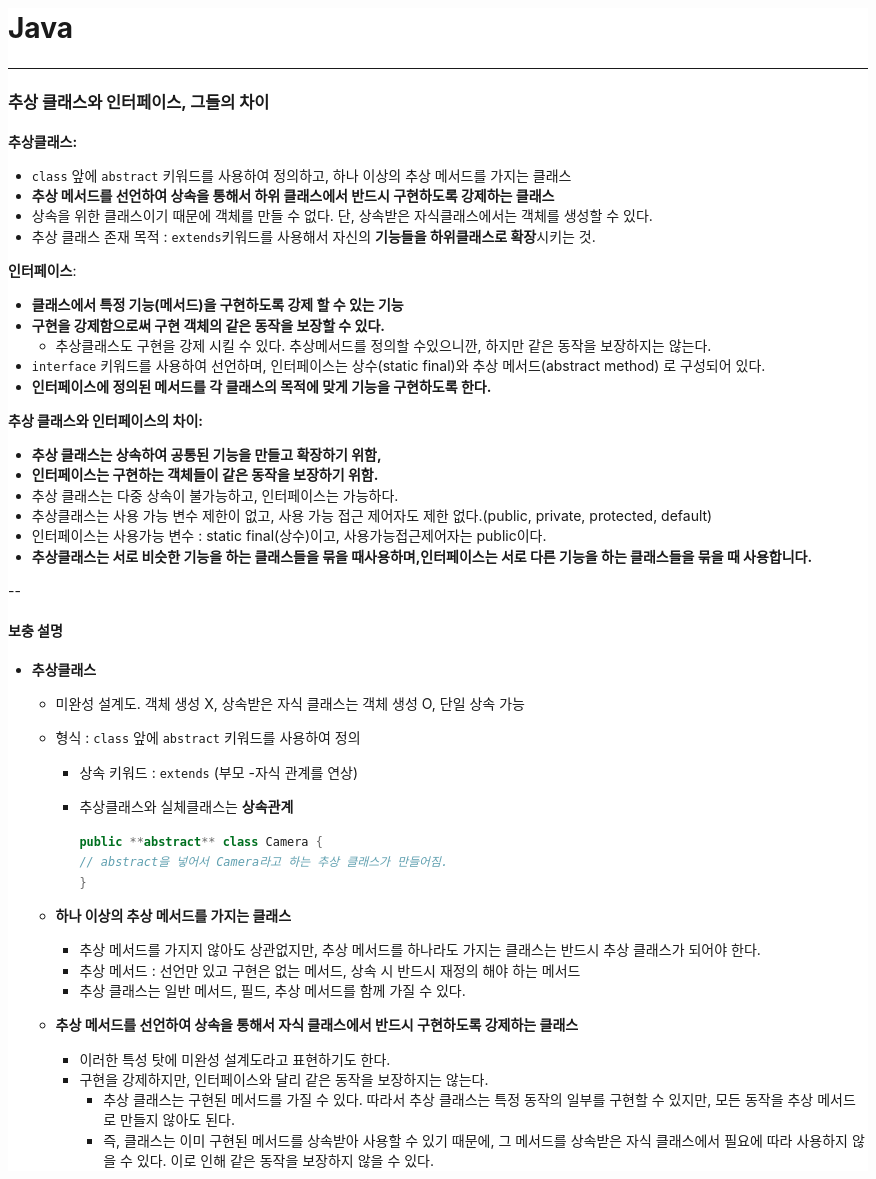 # Java

---
### 추상 클래스와 인터페이스, 그들의 차이
**추상클래스:**
- `class` 앞에 `abstract` 키워드를 사용하여 정의하고, 하나 이상의 추상 메서드를 가지는 클래스
- **추상 메서드를 선언하여 상속을 통해서 하위 클래스에서 반드시 구현하도록 강제하는 클래스**
- 상속을 위한 클래스이기 때문에 객체를 만들 수 없다. 단, 상속받은 자식클래스에서는 객체를 생성할 수 있다.
- 추상 클래스 존재 목적 : `extends`키워드를 사용해서 자신의 **기능들을 하위클래스로 확장**시키는 것.

**인터페이스**:

- **클래스에서 특정 기능(메서드)을 구현하도록 강제 할 수 있는 기능**
- **구현을 강제함으로써 구현 객체의 같은 동작을 보장할 수 있다.**
    - 추상클래스도 구현을 강제 시킬 수 있다. 추상메서드를 정의할 수있으니깐, 하지만 같은 동작을 보장하지는 않는다.
- `interface` 키워드를 사용하여 선언하며, 인터페이스는 상수(static final)와 추상 메서드(abstract method) 로 구성되어 있다.
- **인터페이스에 정의된 메서드를 각 클래스의 목적에 맞게 기능을 구현하도록 한다.**

**추상 클래스와 인터페이스의 차이:**

- **추상 클래스는 상속하여 공통된 기능을 만들고 확장하기 위함,**
- **인터페이스는 구현하는 객체들이 같은 동작을 보장하기 위함.**
- 추상 클래스는 다중 상속이 불가능하고, 인터페이스는 가능하다.
- 추상클래스는 사용 가능 변수 제한이 없고, 사용 가능 접근 제어자도 제한 없다.(public, private, protected, default)
- 인터페이스는 사용가능 변수 : static final(상수)이고, 사용가능접근제어자는 public이다.
- **추상클래스는 서로 비슷한 기능을 하는 클래스들을 묶을 때사용하며,인터페이스는 서로 다른 기능을 하는 클래스들을 묶을 때 사용합니다.**

--
#### 보충 설명
- **추상클래스**
    - 미완성 설계도. 객체 생성 X, 상속받은 자식 클래스는 객체 생성 O, 단일 상속 가능
    - 형식 : `class` 앞에 `abstract` 키워드를 사용하여 정의
        - 상속 키워드 : `extends`  (부모 -자식 관계를 연상)
        - 추상클래스와 실체클래스는 **상속관계**

            ```java
            public **abstract** class Camera {   
            // abstract을 넣어서 Camera라고 하는 추상 클래스가 만들어짐.  
            }
            ```

    - **하나 이상의 추상 메서드를 가지는 클래스**
        - 추상 메서드를 가지지 않아도 상관없지만, 추상 메서드를 하나라도 가지는 클래스는 반드시 추상 클래스가 되어야 한다.
        - 추상 메서드 : 선언만 있고 구현은 없는 메서드, 상속 시 반드시 재정의 해야 하는 메서드
        - 추상 클래스는 일반 메서드, 필드, 추상 메서드를 함께 가질 수 있다.
    - **추상 메서드를 선언하여 상속을 통해서 자식 클래스에서 반드시 구현하도록 강제하는 클래스**
        - 이러한 특성 탓에 미완성 설계도라고 표현하기도 한다.
        - 구현을 강제하지만, 인터페이스와 달리 같은 동작을 보장하지는 않는다.
            - 추상 클래스는 구현된 메서드를 가질 수 있다. 따라서 추상 클래스는 특정 동작의 일부를 구현할 수 있지만, 모든 동작을 추상 메서드로 만들지 않아도 된다.
            - 즉, 클래스는 이미 구현된 메서드를 상속받아 사용할 수 있기 때문에, 그 메서드를 상속받은 자식 클래스에서 필요에 따라 사용하지 않을 수 있다. 이로 인해 같은 동작을 보장하지 않을 수 있다.
